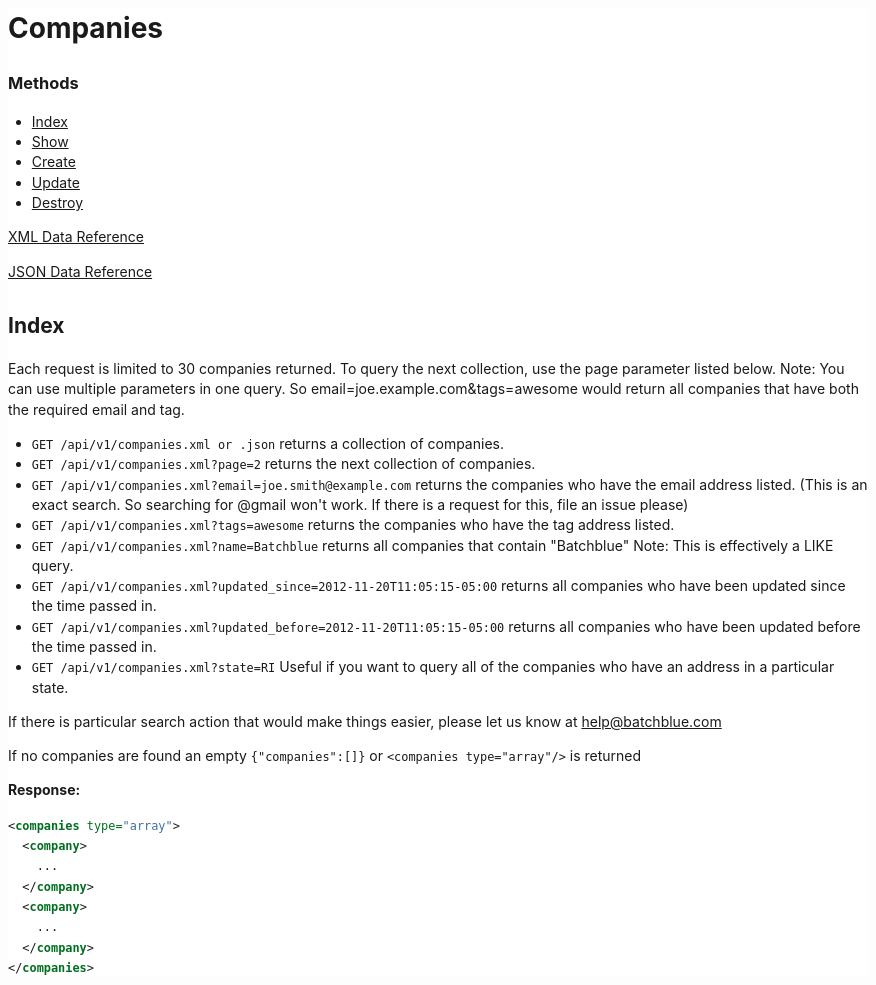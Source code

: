 Companies
=============

### Methods

* [Index](https://github.com/batchblue/batchbook-api/blob/master/sections/companies.md#index)
* [Show](https://github.com/batchblue/batchbook-api/blob/master/sections/companies.md#show)
* [Create](https://github.com/batchblue/batchbook-api/blob/master/sections/companies.md#create)
* [Update](https://github.com/batchblue/batchbook-api/blob/master/sections/companies.md#update)
* [Destroy](https://github.com/batchblue/batchbook-api/blob/master/sections/companies.md#destroy-company)


[XML Data Reference](https://github.com/batchblue/batchbook-api/blob/master/sections/data_reference.md#company-xml)

[JSON Data Reference](https://github.com/batchblue/batchbook-api/blob/master/sections/data_reference.md#company-json)

Index
----
Each request is limited to 30 companies returned.  To query the next collection, use the page parameter listed below.  Note: You can use multiple parameters in one query.  So email=joe.example.com&tags=awesome would return all companies that have both the required email and tag.

* `GET /api/v1/companies.xml or .json` returns a collection of companies.
* `GET /api/v1/companies.xml?page=2` returns the next collection of companies.
* `GET /api/v1/companies.xml?email=joe.smith@example.com` returns the companies who have the email address listed.  (This is an exact search.  So searching for @gmail won't work. If there is a request for this, file an issue please)
* `GET /api/v1/companies.xml?tags=awesome` returns the companies who have the tag address listed.
* `GET /api/v1/companies.xml?name=Batchblue` returns all companies that contain "Batchblue"  Note: This is effectively a LIKE query.
* `GET /api/v1/companies.xml?updated_since=2012-11-20T11:05:15-05:00` returns all companies who have been updated since the time passed in.
* `GET /api/v1/companies.xml?updated_before=2012-11-20T11:05:15-05:00` returns all companies who have been updated before the time passed in.
* `GET /api/v1/companies.xml?state=RI` Useful if you want to query all of the companies who have an address in a particular state.


If there is particular search action that would make things easier, please let us know at help@batchblue.com

If no companies are found an empty `{"companies":[]}` or `<companies type="array"/>` is returned

**Response:**

``` xml
<companies type="array">
  <company>
    ...
  </company>
  <company>
    ...
  </company>
</companies>
```
